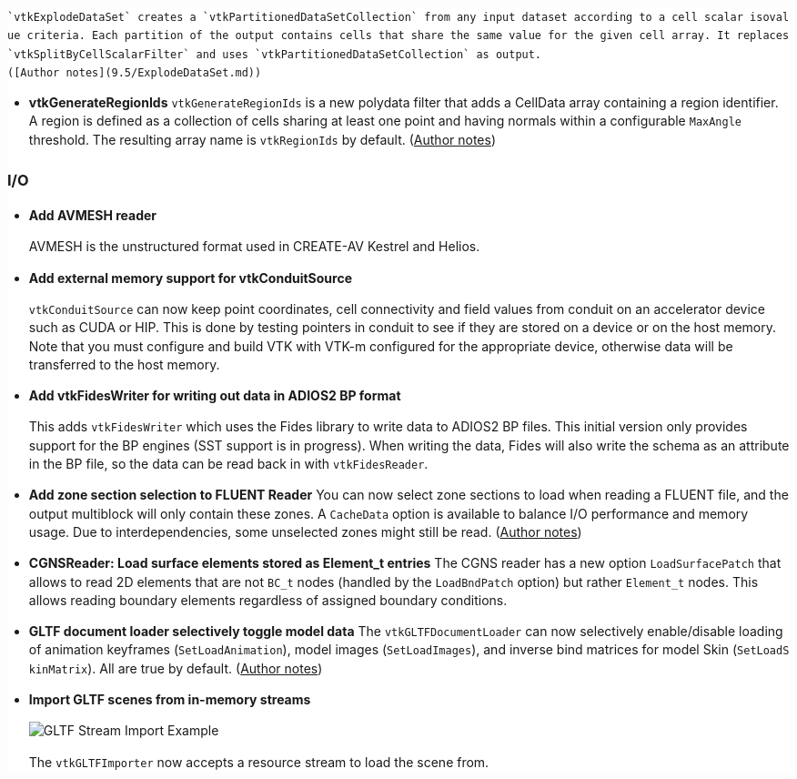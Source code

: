     `vtkExplodeDataSet` creates a `vtkPartitionedDataSetCollection` from any input dataset according to a cell scalar isovalue criteria. Each partition of the output contains cells that share the same value for the given cell array. It replaces `vtkSplitByCellScalarFilter` and uses `vtkPartitionedDataSetCollection` as output.
    ([Author notes](9.5/ExplodeDataSet.md))

- **vtkGenerateRegionIds**
    `vtkGenerateRegionIds` is a new polydata filter that adds a CellData array containing a region identifier. A region is defined as a collection of cells sharing at least one point and having normals within a configurable `MaxAngle` threshold. The resulting array name is `vtkRegionIds` by default.
    ([Author notes](9.5/region-id-filter.md))

### I/O

- **Add AVMESH reader**

    AVMESH is the unstructured format used in CREATE-AV Kestrel and Helios.

- **Add external memory support for vtkConduitSource**

    `vtkConduitSource` can now keep point coordinates, cell connectivity
    and field values from conduit on an accelerator device such as CUDA or
    HIP. This is done by testing pointers in conduit to see if they are
    stored on a device or on the host memory. Note that you must
    configure and build VTK with VTK-m configured for the appropriate
    device, otherwise data will be transferred to the host memory.

- **Add vtkFidesWriter for writing out data in ADIOS2 BP format**

    This adds `vtkFidesWriter` which uses the Fides library to write data to ADIOS2 BP files.
    This initial version only provides support for the BP engines (SST support is in progress).
    When writing the data, Fides will also write the schema as an attribute in the BP file,
    so the data can be read back in with `vtkFidesReader`.

- **Add zone section selection to FLUENT Reader**
    You can now select zone sections to load when reading a FLUENT file, and the output multiblock will only contain these zones. A `CacheData` option is available to balance I/O performance and memory usage. Due to interdependencies, some unselected zones might still be read.
    ([Author notes](9.5/fluentReaderImprovements.md))

- **CGNSReader: Load surface elements stored as Element_t entries**
    The CGNS reader has a new option `LoadSurfacePatch` that allows to read 2D elements that are not `BC_t` nodes (handled by the `LoadBndPatch` option) but rather `Element_t` nodes. This allows reading boundary elements regardless of assigned boundary conditions.

- **GLTF document loader selectively toggle model data**
    The `vtkGLTFDocumentLoader` can now selectively enable/disable loading of animation keyframes (`SetLoadAnimation`), model images (`SetLoadImages`), and inverse bind matrices for model Skin (`SetLoadSkinMatrix`). All are true by default.
    ([Author notes](9.5/gltf-toggle-data.md))

- **Import GLTF scenes from in-memory streams**

    ![GLTF Stream Import Example](https://vtk.org/files/ExternalData/SHA512/a40ba06e652140ed031e7cda5597b2cfa84b42ab2ae05ca068c015432e5302f00c72bea03b2bb9e6532181fb0a33ec4abc7f178ad2292d57cb82d6bc9ee97bf7)

    The `vtkGLTFImporter` now accepts a resource stream to load the scene from.
